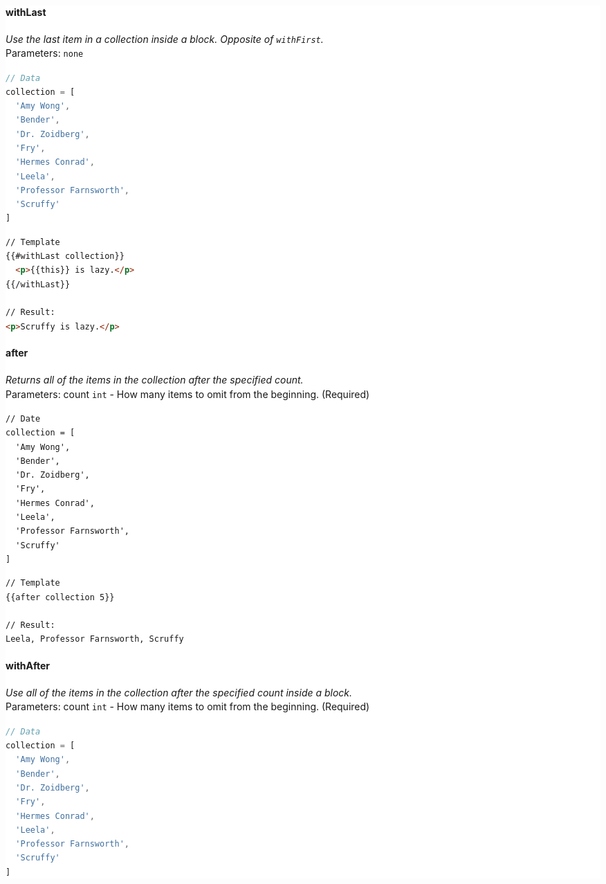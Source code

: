#### withLast
_Use the last item in a collection inside a block. Opposite of `withFirst`._
<br>Parameters: `none`
``` js
// Data
collection = [
  'Amy Wong', 
  'Bender', 
  'Dr. Zoidberg', 
  'Fry', 
  'Hermes Conrad', 
  'Leela', 
  'Professor Farnsworth', 
  'Scruffy'
]
```
``` html
// Template
{{#withLast collection}}
  <p>{{this}} is lazy.</p>
{{/withLast}}

// Result:
<p>Scruffy is lazy.</p>
```

#### after
_Returns all of the items in the collection after the specified count._
<br>Parameters: count `int` - How many items to omit from the beginning. (Required)
```
// Date
collection = [
  'Amy Wong', 
  'Bender', 
  'Dr. Zoidberg', 
  'Fry', 
  'Hermes Conrad', 
  'Leela', 
  'Professor Farnsworth', 
  'Scruffy'
]
```
``` html
// Template
{{after collection 5}}

// Result:
Leela, Professor Farnsworth, Scruffy
```

#### withAfter
_Use all of the items in the collection after the specified count inside a block._
<br>Parameters: count `int` - How many items to omit from the beginning. (Required)
``` js
// Data
collection = [
  'Amy Wong', 
  'Bender', 
  'Dr. Zoidberg', 
  'Fry', 
  'Hermes Conrad', 
  'Leela', 
  'Professor Farnsworth', 
  'Scruffy'
]
```